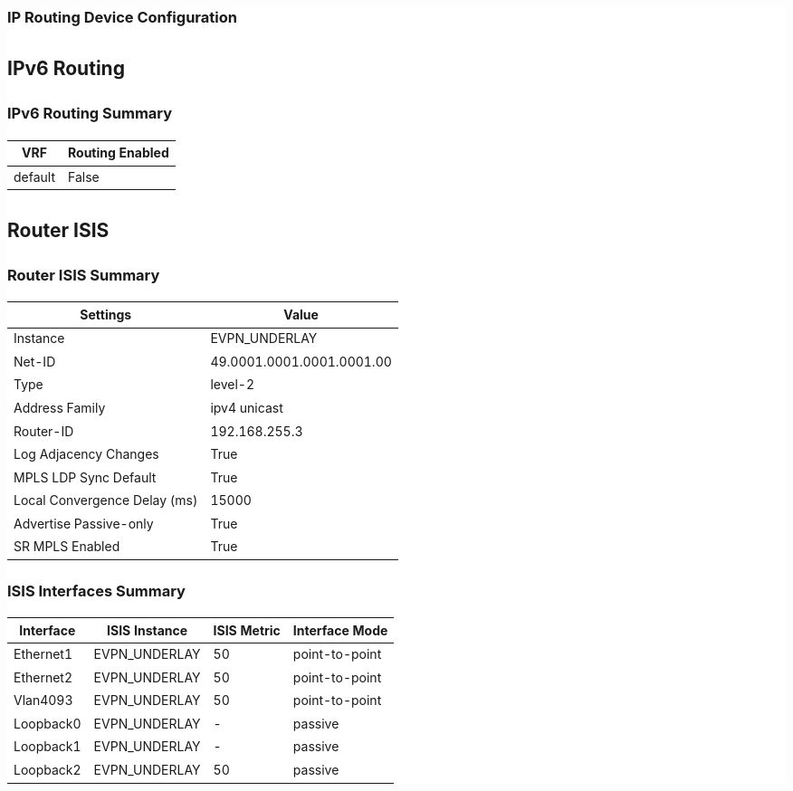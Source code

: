 ### IP Routing Device Configuration

```eos
```
## IPv6 Routing

### IPv6 Routing Summary

| VRF | Routing Enabled |
| --- | --------------- |
| default | False |

## Router ISIS

### Router ISIS Summary

| Settings | Value |
| -------- | ----- |
| Instance | EVPN_UNDERLAY |
| Net-ID | 49.0001.0001.0001.0001.00 |
| Type | level-2 |
| Address Family | ipv4 unicast |
| Router-ID | 192.168.255.3 |
| Log Adjacency Changes | True |
| MPLS LDP Sync Default | True |
| Local Convergence Delay (ms) | 15000 |
| Advertise Passive-only | True |
| SR MPLS Enabled | True |

### ISIS Interfaces Summary

| Interface | ISIS Instance | ISIS Metric | Interface Mode |
| --------- | ------------- | ----------- | -------------- |
| Ethernet1 | EVPN_UNDERLAY | 50 | point-to-point |
| Ethernet2 | EVPN_UNDERLAY | 50 | point-to-point |
| Vlan4093 | EVPN_UNDERLAY | 50 | point-to-point |
| Loopback0 | EVPN_UNDERLAY | - | passive |
| Loopback1 | EVPN_UNDERLAY | - | passive |
| Loopback2 | EVPN_UNDERLAY | 50 | passive |
